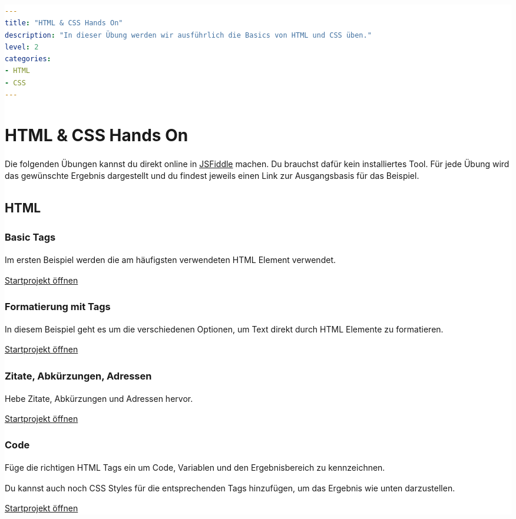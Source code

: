 ```yaml
---
title: "HTML & CSS Hands On"
description: "In dieser Übung werden wir ausführlich die Basics von HTML und CSS üben."
level: 2
categories:
- HTML
- CSS
---
```


# HTML & CSS Hands On

Die folgenden Übungen kannst du direkt online in [JSFiddle](https://jsfiddle.net/) machen. Du brauchst dafür kein installiertes Tool. Für jede Übung wird das gewünschte Ergebnis dargestellt und du findest jeweils einen Link zur Ausgangsbasis für das Beispiel.

## HTML

### Basic Tags

Im ersten Beispiel werden die am häufigsten verwendeten HTML Element verwendet.

[Startprojekt öffnen](https://jsfiddle.net/karin112358/qmgvrodt/#fork)

<script async src="//jsfiddle.net/karin112358/noLwuvk4/embed/result/dark/"></script>

### Formatierung mit Tags

In diesem Beispiel geht es um die verschiedenen Optionen, um Text direkt durch HTML Elemente zu formatieren.

[Startprojekt öffnen](https://jsfiddle.net/karin112358/5L7junw3/#fork)

<script async src="//jsfiddle.net/karin112358/ephz38gc/embed/result/dark/"></script>

### Zitate, Abkürzungen, Adressen

Hebe Zitate, Abkürzungen und Adressen hervor.

[Startprojekt öffnen](https://jsfiddle.net/karin112358/ue4jn8wx/#fork)

<script async src="//jsfiddle.net/karin112358/kh2m3djs/embed/result/dark/"></script>



### Code

Füge die richtigen HTML Tags ein um Code, Variablen und den Ergebnisbereich zu kennzeichnen.

Du kannst auch noch CSS Styles für die entsprechenden Tags hinzufügen, um das Ergebnis wie unten darzustellen.  

[Startprojekt öffnen](https://jsfiddle.net/karin112358/aLj93b70/#fork)
